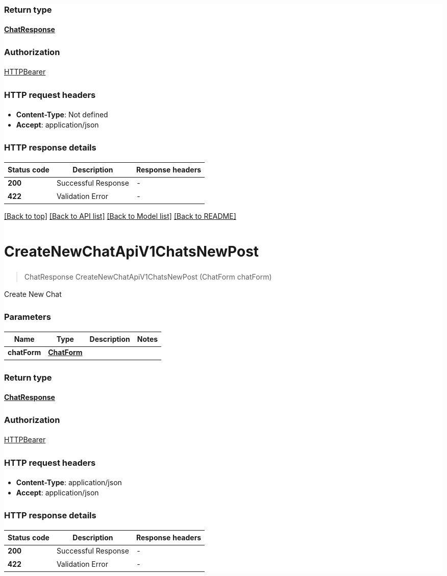 ### Return type

[**ChatResponse**](ChatResponse.md)

### Authorization

[HTTPBearer](../README.md#HTTPBearer)

### HTTP request headers

 - **Content-Type**: Not defined
 - **Accept**: application/json


### HTTP response details
| Status code | Description | Response headers |
|-------------|-------------|------------------|
| **200** | Successful Response |  -  |
| **422** | Validation Error |  -  |

[[Back to top]](#) [[Back to API list]](../../README.md#documentation-for-api-endpoints) [[Back to Model list]](../../README.md#documentation-for-models) [[Back to README]](../../README.md)

<a id="createnewchatapiv1chatsnewpost"></a>
# **CreateNewChatApiV1ChatsNewPost**
> ChatResponse CreateNewChatApiV1ChatsNewPost (ChatForm chatForm)

Create New Chat


### Parameters

| Name | Type | Description | Notes |
|------|------|-------------|-------|
| **chatForm** | [**ChatForm**](ChatForm.md) |  |  |

### Return type

[**ChatResponse**](ChatResponse.md)

### Authorization

[HTTPBearer](../README.md#HTTPBearer)

### HTTP request headers

 - **Content-Type**: application/json
 - **Accept**: application/json


### HTTP response details
| Status code | Description | Response headers |
|-------------|-------------|------------------|
| **200** | Successful Response |  -  |
| **422** | Validation Error |  -  |
